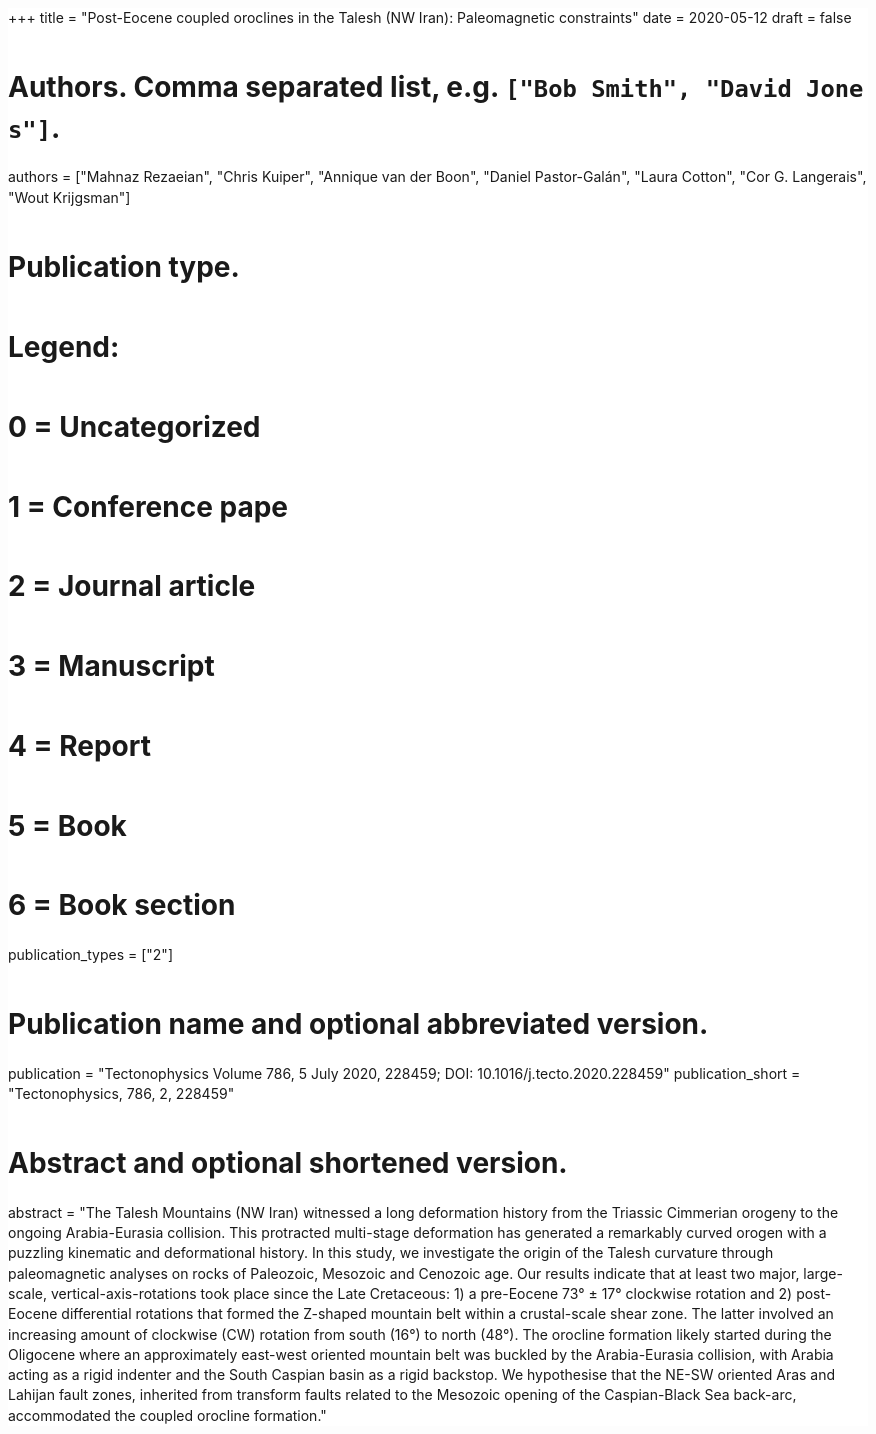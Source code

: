 +++
title = "Post-Eocene coupled oroclines in the Talesh (NW Iran): Paleomagnetic constraints"
date = 2020-05-12
draft = false

# Authors. Comma separated list, e.g. `["Bob Smith", "David Jones"]`.
authors = ["Mahnaz Rezaeian", "Chris Kuiper", "Annique van der Boon", "Daniel Pastor-Galán", "Laura Cotton", "Cor G. Langerais", "Wout Krijgsman"]

# Publication type.
# Legend:
# 0 = Uncategorized
# 1 = Conference pape
# 2 = Journal article
# 3 = Manuscript
# 4 = Report
# 5 = Book
# 6 = Book section
publication_types = ["2"]

# Publication name and optional abbreviated version.
publication = "Tectonophysics Volume 786, 5 July 2020, 228459; DOI: 10.1016/j.tecto.2020.228459"
publication_short = "Tectonophysics, 786, 2, 228459"

# Abstract and optional shortened version.
abstract = "The Talesh Mountains (NW Iran) witnessed a long deformation history from the Triassic Cimmerian orogeny to the ongoing Arabia-Eurasia collision. This protracted multi-stage deformation has generated a remarkably curved orogen with a puzzling kinematic and deformational history. In this study, we investigate the origin of the Talesh curvature through paleomagnetic analyses on rocks of Paleozoic, Mesozoic and Cenozoic age. Our results indicate that at least two major, large-scale, vertical-axis-rotations took place since the Late Cretaceous: 1) a pre-Eocene 73° ± 17° clockwise rotation and 2) post-Eocene differential rotations that formed the Z-shaped mountain belt within a crustal-scale shear zone. The latter involved an increasing amount of clockwise (CW) rotation from south (16°) to north (48°). The orocline formation likely started during the Oligocene where an approximately east-west oriented mountain belt was buckled by the Arabia-Eurasia collision, with Arabia acting as a rigid indenter and the South Caspian basin as a rigid backstop. We hypothesise that the NE-SW oriented Aras and Lahijan fault zones, inherited from transform faults related to the Mesozoic opening of the Caspian-Black Sea back-arc, accommodated the coupled orocline formation."
